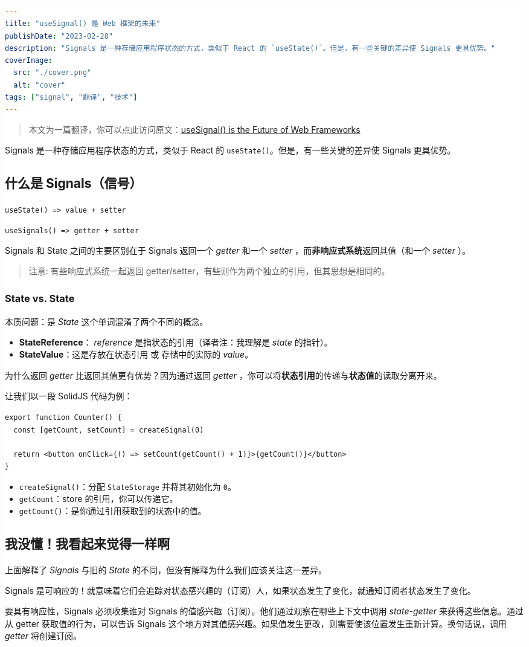 ```yaml
---
title: "useSignal() 是 Web 框架的未来"
publishDate: "2023-02-28"
description: "Signals 是一种存储应用程序状态的方式，类似于 React 的 `useState()`。但是，有一些关键的差异使 Signals 更具优势。"
coverImage:
  src: "./cover.png"
  alt: "cover"
tags: ["signal", "翻译", "技术"]
---
```


> 本文为一篇翻译，你可以点此访问原文：[useSignal() is the Future of Web Frameworks](https://www.builder.io/blog/usesignal-is-the-future-of-web-frameworks)

Signals 是一种存储应用程序状态的方式，类似于 React 的 `useState()`。但是，有一些关键的差异使 Signals 更具优势。

## 什么是 Signals（信号）

`useState() => value + setter`

`useSignals() => getter + setter`

Signals 和 State 之间的主要区别在于 Signals 返回一个 _getter_ 和一个 _setter_ ，而**非响应式系统**返回其值（和一个 _setter_ ）。

> 注意: 有些响应式系统一起返回 getter/setter，有些则作为两个独立的引用，但其思想是相同的。

### State vs. State

本质问题：是 _State_ 这个单词混淆了两个不同的概念。

- **StateReference**： _reference_ 是指状态的引用（译者注：我理解是 _state_ 的指针）。
- **StateValue**：这是存放在状态引用 或 存储中的实际的 _value_。

为什么返回 _getter_ 比返回其值更有优势？因为通过返回 _getter_ ，你可以将**状态引用**的传递与**状态值**的读取分离开来。

让我们以一段 SolidJS 代码为例：

```tsx
export function Counter() {
  const [getCount, setCount] = createSignal(0)

  return <button onClick={() => setCount(getCount() + 1)}>{getCount()}</button>
}
```

- `createSignal()`：分配 `StateStorage` 并将其初始化为 `0`。
- `getCount`：store 的引用，你可以传递它。
- `getCount()`：是你通过引用获取到的状态中的值。

## 我没懂！我看起来觉得一样啊

上面解释了 _Signals_ 与旧的 _State_ 的不同，但没有解释为什么我们应该关注这一差异。

Signals 是可响应的！就意味着它们会追踪对状态感兴趣的（订阅）人，如果状态发生了变化，就通知订阅者状态发生了变化。

要具有响应性，Signals 必须收集谁对 Signals 的值感兴趣（订阅）。他们通过观察在哪些上下文中调用 _state-getter_ 来获得这些信息。通过从 getter 获取值的行为，可以告诉 Signals 这个地方对其值感兴趣。如果值发生更改，则需要使该位置发生重新计算。换句话说，调用 _getter_ 将创建订阅。
